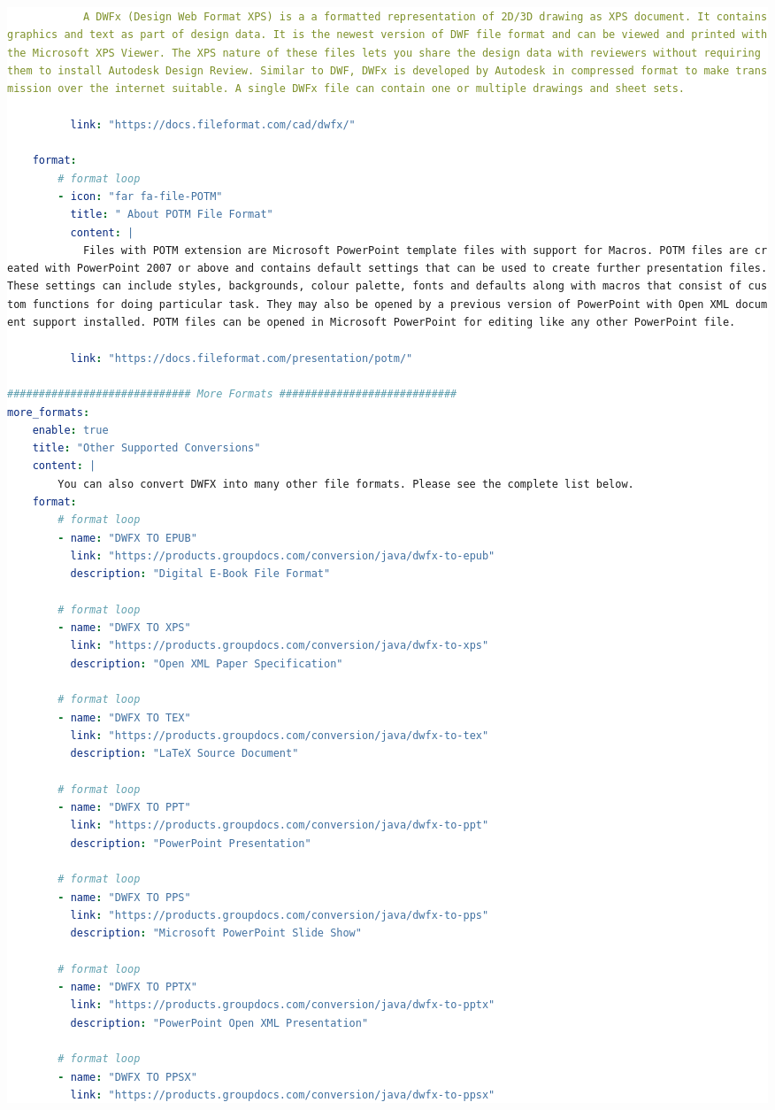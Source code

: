```yaml
            A DWFx (Design Web Format XPS) is a a formatted representation of 2D/3D drawing as XPS document. It contains graphics and text as part of design data. It is the newest version of DWF file format and can be viewed and printed with the Microsoft XPS Viewer. The XPS nature of these files lets you share the design data with reviewers without requiring them to install Autodesk Design Review. Similar to DWF, DWFx is developed by Autodesk in compressed format to make transmission over the internet suitable. A single DWFx file can contain one or multiple drawings and sheet sets.

          link: "https://docs.fileformat.com/cad/dwfx/"

    format:
        # format loop
        - icon: "far fa-file-POTM"
          title: " About POTM File Format"
          content: |
            Files with POTM extension are Microsoft PowerPoint template files with support for Macros. POTM files are created with PowerPoint 2007 or above and contains default settings that can be used to create further presentation files. These settings can include styles, backgrounds, colour palette, fonts and defaults along with macros that consist of custom functions for doing particular task. They may also be opened by a previous version of PowerPoint with Open XML document support installed. POTM files can be opened in Microsoft PowerPoint for editing like any other PowerPoint file.

          link: "https://docs.fileformat.com/presentation/potm/"

############################# More Formats ############################
more_formats:
    enable: true
    title: "Other Supported Conversions"
    content: |
        You can also convert DWFX into many other file formats. Please see the complete list below.
    format: 
        # format loop
        - name: "DWFX TO EPUB"
          link: "https://products.groupdocs.com/conversion/java/dwfx-to-epub"
          description: "Digital E-Book File Format"

        # format loop
        - name: "DWFX TO XPS"
          link: "https://products.groupdocs.com/conversion/java/dwfx-to-xps"
          description: "Open XML Paper Specification"

        # format loop
        - name: "DWFX TO TEX"
          link: "https://products.groupdocs.com/conversion/java/dwfx-to-tex"
          description: "LaTeX Source Document"

        # format loop
        - name: "DWFX TO PPT"
          link: "https://products.groupdocs.com/conversion/java/dwfx-to-ppt"
          description: "PowerPoint Presentation"

        # format loop
        - name: "DWFX TO PPS"
          link: "https://products.groupdocs.com/conversion/java/dwfx-to-pps"
          description: "Microsoft PowerPoint Slide Show"

        # format loop
        - name: "DWFX TO PPTX"
          link: "https://products.groupdocs.com/conversion/java/dwfx-to-pptx"
          description: "PowerPoint Open XML Presentation"

        # format loop
        - name: "DWFX TO PPSX"
          link: "https://products.groupdocs.com/conversion/java/dwfx-to-ppsx"
```